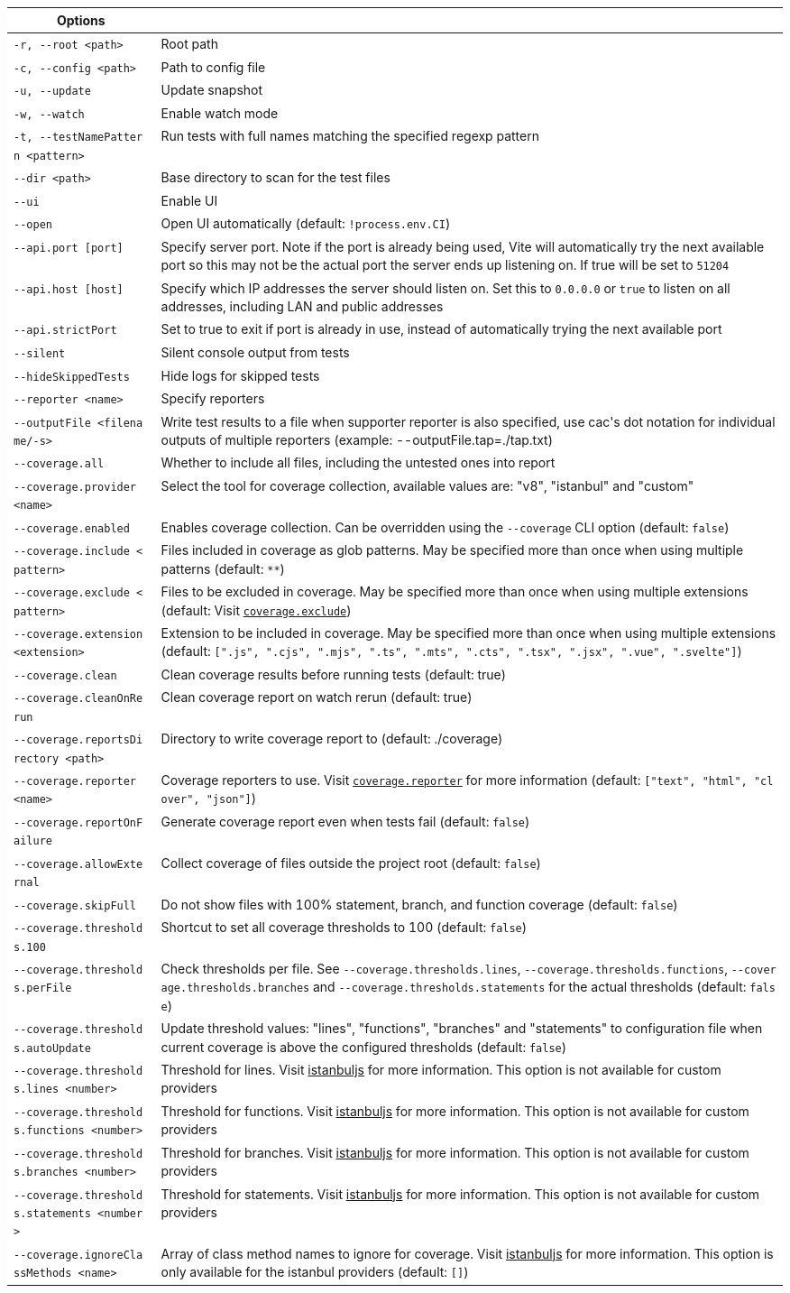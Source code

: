 | Options       |               |
| ------------- | ------------- |
| `-r, --root <path>` | Root path |
| `-c, --config <path>` | Path to config file |
| `-u, --update` | Update snapshot |
| `-w, --watch` | Enable watch mode |
| `-t, --testNamePattern <pattern>` | Run tests with full names matching the specified regexp pattern |
| `--dir <path>` | Base directory to scan for the test files |
| `--ui` | Enable UI |
| `--open` | Open UI automatically (default: `!process.env.CI`) |
| `--api.port [port]` | Specify server port. Note if the port is already being used, Vite will automatically try the next available port so this may not be the actual port the server ends up listening on. If true will be set to `51204` |
| `--api.host [host]` | Specify which IP addresses the server should listen on. Set this to `0.0.0.0` or `true` to listen on all addresses, including LAN and public addresses |
| `--api.strictPort` | Set to true to exit if port is already in use, instead of automatically trying the next available port |
| `--silent` | Silent console output from tests |
| `--hideSkippedTests` | Hide logs for skipped tests |
| `--reporter <name>` | Specify reporters |
| `--outputFile <filename/-s>` | Write test results to a file when supporter reporter is also specified, use cac's dot notation for individual outputs of multiple reporters (example: --outputFile.tap=./tap.txt) |
| `--coverage.all` | Whether to include all files, including the untested ones into report |
| `--coverage.provider <name>` | Select the tool for coverage collection, available values are: "v8", "istanbul" and "custom" |
| `--coverage.enabled` | Enables coverage collection. Can be overridden using the `--coverage` CLI option (default: `false`) |
| `--coverage.include <pattern>` | Files included in coverage as glob patterns. May be specified more than once when using multiple patterns (default: `**`) |
| `--coverage.exclude <pattern>` | Files to be excluded in coverage. May be specified more than once when using multiple extensions (default: Visit [`coverage.exclude`](https://vitest.dev/config/#coverage-exclude)) |
| `--coverage.extension <extension>` | Extension to be included in coverage. May be specified more than once when using multiple extensions (default: `[".js", ".cjs", ".mjs", ".ts", ".mts", ".cts", ".tsx", ".jsx", ".vue", ".svelte"]`) |
| `--coverage.clean` | Clean coverage results before running tests (default: true) |
| `--coverage.cleanOnRerun` | Clean coverage report on watch rerun (default: true) |
| `--coverage.reportsDirectory <path>` | Directory to write coverage report to (default: ./coverage) |
| `--coverage.reporter <name>` | Coverage reporters to use. Visit [`coverage.reporter`](https://vitest.dev/config/#coverage-reporter) for more information (default: `["text", "html", "clover", "json"]`) |
| `--coverage.reportOnFailure` | Generate coverage report even when tests fail (default: `false`) |
| `--coverage.allowExternal` | Collect coverage of files outside the project root (default: `false`) |
| `--coverage.skipFull` | Do not show files with 100% statement, branch, and function coverage (default: `false`) |
| `--coverage.thresholds.100` | Shortcut to set all coverage thresholds to 100 (default: `false`) |
| `--coverage.thresholds.perFile` | Check thresholds per file. See `--coverage.thresholds.lines`, `--coverage.thresholds.functions`, `--coverage.thresholds.branches` and `--coverage.thresholds.statements` for the actual thresholds (default: `false`) |
| `--coverage.thresholds.autoUpdate` | Update threshold values: "lines", "functions", "branches" and "statements" to configuration file when current coverage is above the configured thresholds (default: `false`) |
| `--coverage.thresholds.lines <number>` | Threshold for lines. Visit [istanbuljs](https://github.com/istanbuljs/nyc#coverage-thresholds) for more information. This option is not available for custom providers |
| `--coverage.thresholds.functions <number>` | Threshold for functions. Visit [istanbuljs](https://github.com/istanbuljs/nyc#coverage-thresholds) for more information. This option is not available for custom providers |
| `--coverage.thresholds.branches <number>` | Threshold for branches. Visit [istanbuljs](https://github.com/istanbuljs/nyc#coverage-thresholds) for more information. This option is not available for custom providers |
| `--coverage.thresholds.statements <number>` | Threshold for statements. Visit [istanbuljs](https://github.com/istanbuljs/nyc#coverage-thresholds) for more information. This option is not available for custom providers |
| `--coverage.ignoreClassMethods <name>` | Array of class method names to ignore for coverage. Visit [istanbuljs](https://github.com/istanbuljs/nyc#ignoring-methods) for more information. This option is only available for the istanbul providers (default: `[]`) |